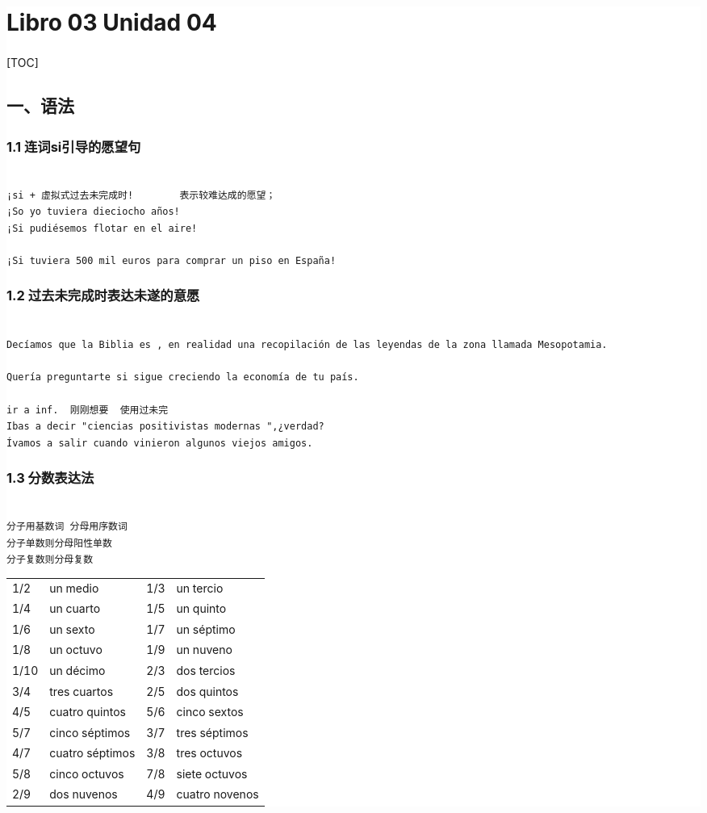 # Libro 03 Unidad 04

[TOC]

## 一、语法

### 1.1  连词si引导的愿望句

```

¡si + 虚拟式过去未完成时! 		表示较难达成的愿望；
¡So yo tuviera dieciocho años! 
¡Si pudiésemos flotar en el aire!

¡Si tuviera 500 mil euros para comprar un piso en España!

```

### 1.2 过去未完成时表达未遂的意愿

 ```

Decíamos que la Biblia es , en realidad una recopilación de las leyendas de la zona llamada Mesopotamia.

Quería preguntarte si sigue creciendo la economía de tu país.

ir a inf.  刚刚想要  使用过未完
Ibas a decir "ciencias positivistas modernas ",¿verdad?
Ívamos a salir cuando vinieron algunos viejos amigos.
 ```



### 1.3 分数表达法

```

分子用基数词 分母用序数词  
分子单数则分母阳性单数   
分子复数则分母复数

```

|      |                 |      |                |
| ---- | --------------- | ---- | -------------- |
| 1/2  | un medio        | 1/3  | un tercio      |
| 1/4  | un cuarto       | 1/5  | un quinto      |
| 1/6  | un sexto        | 1/7  | un séptimo     |
| 1/8  | un octuvo       | 1/9  | un nuveno      |
| 1/10 | un décimo       | 2/3  | dos tercios    |
| 3/4  | tres cuartos    | 2/5  | dos quintos    |
| 4/5  | cuatro quintos  | 5/6  | cinco sextos   |
| 5/7  | cinco séptimos  | 3/7  | tres séptimos  |
| 4/7  | cuatro séptimos | 3/8  | tres octuvos   |
| 5/8  | cinco octuvos   | 7/8  | siete octuvos  |
| 2/9  | dos nuvenos     | 4/9  | cuatro novenos |